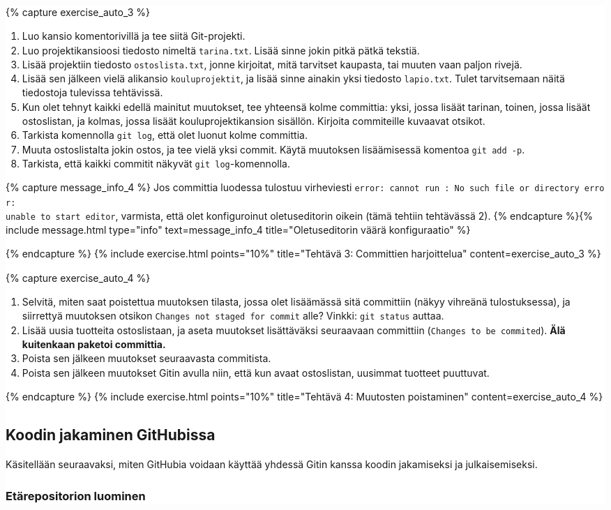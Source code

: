 {% capture exercise_auto_3 %}
<ol>
<li>Luo kansio komentorivillä ja tee siitä Git-projekti.</li>
<li>Luo projektikansioosi tiedosto nimeltä <code>tarina.txt</code>. Lisää sinne jokin pitkä pätkä tekstiä.</li>
<li>Lisää projektiin tiedosto <code>ostoslista.txt</code>, jonne kirjoitat, mitä tarvitset kaupasta, tai muuten vaan paljon rivejä.</li>
<li>Lisää sen jälkeen vielä alikansio <code>kouluprojektit</code>, ja lisää sinne ainakin yksi tiedosto <code>lapio.txt</code>. Tulet tarvitsemaan näitä tiedostoja tulevissa tehtävissä.</li>
<li>Kun olet tehnyt kaikki edellä mainitut muutokset, tee yhteensä kolme committia: yksi, jossa lisäät tarinan, toinen, jossa lisäät ostoslistan, ja kolmas, jossa lisäät kouluprojektikansion sisällön. Kirjoita commiteille kuvaavat otsikot.</li>
<li>Tarkista komennolla <code>git log</code>, että olet luonut kolme committia.</li>
<li>Muuta ostoslistalta jokin ostos, ja tee vielä yksi commit. Käytä muutoksen lisäämisessä komentoa <code>git add -p</code>.</li>
<li>Tarkista, että kaikki commitit näkyvät <code>git log</code>-komennolla.</li>
</ol>

{% capture message_info_4 %}
Jos committia luodessa tulostuu virheviesti <code>error: cannot run : No such file or directory error: unable to start editor</code>, varmista, että olet konfiguroinut oletuseditorin oikein (tämä tehtiin tehtävässä 2).
{% endcapture %}{% include message.html type="info" text=message_info_4 title="Oletuseditorin väärä konfiguraatio" %}

{% endcapture %}
{% include exercise.html points="10%" title="Tehtävä 3: Committien harjoittelua" content=exercise_auto_3 %}


{% capture exercise_auto_4 %}
<ol>
<li>Selvitä, miten saat poistettua muutoksen tilasta, jossa olet lisäämässä sitä committiin (näkyy vihreänä tulostuksessa), ja siirrettyä muutoksen otsikon <code>Changes not staged for commit</code> alle? Vinkki: <code>git status</code> auttaa.</li>
<li>Lisää uusia tuotteita ostoslistaan, ja aseta muutokset lisättäväksi seuraavaan committiin (<code>Changes to be commited</code>). <strong>Älä kuitenkaan paketoi committia.</strong></li>
<li>Poista sen jälkeen muutokset seuraavasta commitista.</li>
<li>Poista sen jälkeen muutokset Gitin avulla niin, että kun avaat ostoslistan, uusimmat tuotteet puuttuvat.</li>
</ol>
{% endcapture %}
{% include exercise.html points="10%" title="Tehtävä 4: Muutosten poistaminen" content=exercise_auto_4 %}


## Koodin jakaminen GitHubissa

Käsitellään seuraavaksi, miten GitHubia voidaan käyttää yhdessä Gitin kanssa koodin jakamiseksi ja julkaisemiseksi.

### Etärepositorion luominen
